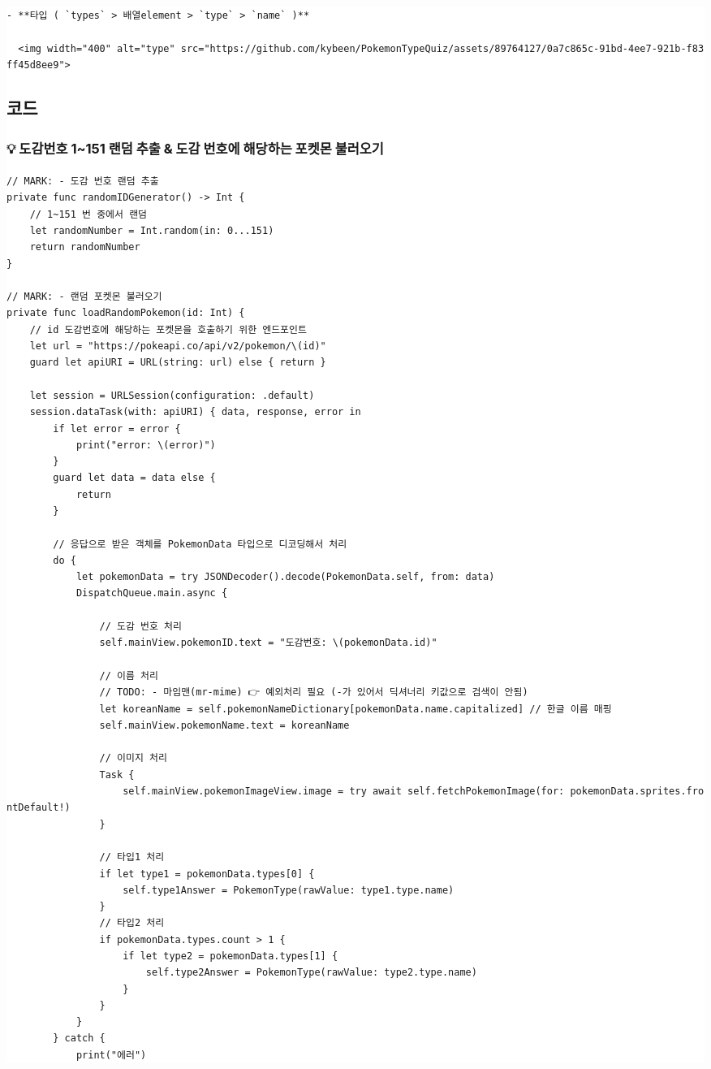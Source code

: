 
    - **타입 ( `types` > 배열element > `type` > `name` )**
      
      <img width="400" alt="type" src="https://github.com/kybeen/PokemonTypeQuiz/assets/89764127/0a7c865c-91bd-4ee7-921b-f83ff45d8ee9">

## 코드
### 💡 도감번호 1~151 랜덤 추출 & 도감 번호에 해당하는 포켓몬 불러오기
```
// MARK: - 도감 번호 랜덤 추출
private func randomIDGenerator() -> Int {
    // 1~151 번 중에서 랜덤
    let randomNumber = Int.random(in: 0...151)
    return randomNumber
}

// MARK: - 랜덤 포켓몬 불러오기
private func loadRandomPokemon(id: Int) {
    // id 도감번호에 해당하는 포켓몬을 호출하기 위한 엔드포인트
    let url = "https://pokeapi.co/api/v2/pokemon/\(id)"
    guard let apiURI = URL(string: url) else { return }

    let session = URLSession(configuration: .default)
    session.dataTask(with: apiURI) { data, response, error in
        if let error = error {
            print("error: \(error)")
        }
        guard let data = data else {
            return
        }

        // 응답으로 받은 객체를 PokemonData 타입으로 디코딩해서 처리
        do {
            let pokemonData = try JSONDecoder().decode(PokemonData.self, from: data)
            DispatchQueue.main.async {

                // 도감 번호 처리
                self.mainView.pokemonID.text = "도감번호: \(pokemonData.id)"

                // 이름 처리
                // TODO: - 마임맨(mr-mime) 👉 예외처리 필요 (-가 있어서 딕셔너리 키값으로 검색이 안됨)
                let koreanName = self.pokemonNameDictionary[pokemonData.name.capitalized] // 한글 이름 매핑
                self.mainView.pokemonName.text = koreanName

                // 이미지 처리
                Task {
                    self.mainView.pokemonImageView.image = try await self.fetchPokemonImage(for: pokemonData.sprites.frontDefault!)
                }
                
                // 타입1 처리
                if let type1 = pokemonData.types[0] {
                    self.type1Answer = PokemonType(rawValue: type1.type.name)
                }
                // 타입2 처리
                if pokemonData.types.count > 1 {
                    if let type2 = pokemonData.types[1] {
                        self.type2Answer = PokemonType(rawValue: type2.type.name)
                    }
                }
            }
        } catch {
            print("에러")
```